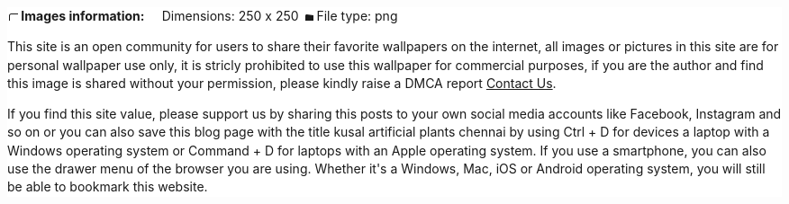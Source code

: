 <div><span class="garis"><b><svg xmlns="http://www.w3.org/2000/svg" width="12" height="12" viewBox="0 0 12 12"><path fill="currentColor" d="M2,6.5 C2,5.11928813 3.11928813,4 4.5,4 L19.5,4 C20.8807119,4 22,5.11928813 22,6.5 L22,17.5 C22,18.8807119 20.8807119,20 19.5,20 L4.5,20 C3.11928813,20 2,18.8807119 2,17.5 L2,6.5 Z M3,6.5 L3,17.5 C3,18.3284271 3.67157288,19 4.5,19 L19.5,19 C20.3284271,19 21,18.3284271 21,17.5 L21,6.5 C21,5.67157288 20.3284271,5 19.5,5 L4.5,5 C3.67157288,5 3,5.67157288 3,6.5 Z M16,7 L18,7 C18.5522847,7 19,7.4JUdGzvrMFDWrUUwY3toJATSeNwjn54LkCnKBPRzDuhzi5vSepHfUckJNxRL2gjkNrSqtCoRUrEDAgRwsQvVCjZbRyFTLRNyDmT1a1boZV10 L15,8 C15,7.44771525 15.4477153,7 16,7 Z M16,8 L16,10 L18,10 L18,8 L16,8 Z M2.85355339,15.8535534 C2.65829124,16.0488155 2.34170876,16.0488155 2.14644661,15.8535534 C1.95118446,15.6582912 1.95118446,15.3417088 2.14644661,15.1464466 L7.14644661,10.1464466 C7.34170876,9.95118446 7.65829124,9.95118446 7.85355339,10.1464466 L13.5,15.7928932 L16.1464466,13.1464466 C16.3417088,12.9511845 16.6582912,12.9511845 16.8535534,13.1464466 L21.3535534,17.6464466 C21.5488155,17.8417088 21.5488155,18.1582912 21.3535534,18.3535534 C21.1582912,18.5488155 20.8417088,18.5488155 20.6464466,18.3535534 L16.5,14.2071068 L13.8535534,16.8535534 C13.6582912,17.0488155 13.3417088,17.0488155 13.1464466,16.8535534 L7.5,11.2071068 L2.85355339,15.8535534 Z" /></svg> Images information: </b><span><svg xmlns="http://www.w3.org/2000/svg" width="12" height="12" viewBox="0 0 12 12"><path fill="currentColor" d="M8.29289322,15 L3.5,15 C3.22385763,15 3,14.7761424 3,14.5 C3,14.2238576 3.22385763,14 3.5,14 L9.5,14 C9.77614237,14 10,14.2238576 10,14.5 L10,20.5 C10,20.7761424 9.77614237,21 9.5,21 C9.22385763,21 9,20.7761424 9,20.5 L9,15.7071068 L3.85355339,20.8535534 C3.65829124,21.0488155 3.34170876,21.0488155 3.14644661,20.8535534 C2.95118446,20.6582912 2.95118446,20.3417088 3.14644661,20.1464466 L8.29289322,15 Z M15.7071068,9 L20.5,9 C20.7761424,9 21,9.22385763 21,9.5 C21,9.77614237 20.7761424,10 20.5,10 L14.5,10 C14.2238576,10 14,9.77614237 14,9.5 L14,3.5 C14,3.22385763 14.2238576,3 14.5,3 C14.7761424,3 15,3.22385763 15,3.5 L15,8.29289322 L20.1464466,3.14644661 C20.3417088,2.95118446 20.6582912,2.95118446 20.8535534,3.14644661 C21.0488155,3.34170876 21.0488155,3.65829124 20.8535534,3.85355339 L15.7071068,9 Z" /></svg> Dimensions: 250 x 250 </span><span><svg xmlns="http://www.w3.org/2000/svg" width="12" height="12" viewBox="0 0 12 12"><path fill="currentColor" d="M4.5,5 C3.67157288,5 3,5.67157288 3,6.5 L3,17.5 C3,18.3284271 3.67157288,19 4.5,19 L19.5,19 C20.3284271,19 21,18.3284271 21,17.5 L21,9.5 C21,8.67157288 20.3284271,8 19.5,8 L14,8 C12.8954305,8 12,7.1045695 12,6 C12,5.4JUdGzvrMFDWrUUwY3toJATSeNwjn54LkCnKBPRzDuhzi5vSepHfUckJNxRL2gjkNrSqtCoRUrEDAgRwsQvVCjZbRyFTLRNyDmT1a1boZV 13.4JUdGzvrMFDWrUUwY3toJATSeNwjn54LkCnKBPRzDuhzi5vSepHfUckJNxRL2gjkNrSqtCoRUrEDAgRwsQvVCjZbRyFTLRNyDmT1a1boZV 19.5,20 L4.5,20 C3.11928813,20 2,18.8807119 2,17.5 L2,6.5 C2,5.11928813 3.11928813,4 4.5,4 Z" /></svg> File type: png </span></span><span class="garis"></div>
</figcaption></figure>
</p>
<p> This site is an open community for users to share their favorite wallpapers on the internet</a>, all images or pictures in this site are for personal wallpaper use only, it is stricly prohibited to use this wallpaper for commercial purposes, if you are the author and find this image is shared without your permission, please kindly raise a DMCA report <a href="/contact">Contact Us</a>. </p>
<p>If you find this site value, please support us by sharing this posts to your own social media accounts like Facebook, Instagram and so on or you can also save this blog page with the title kusal artificial plants chennai by using Ctrl + D for devices a laptop with a Windows operating system or Command + D for laptops with an Apple operating system. If you use a smartphone, you can also use the drawer menu of the browser you are using. Whether it's a Windows, Mac, iOS or Android operating system, you will still be able to bookmark this website.</p>
